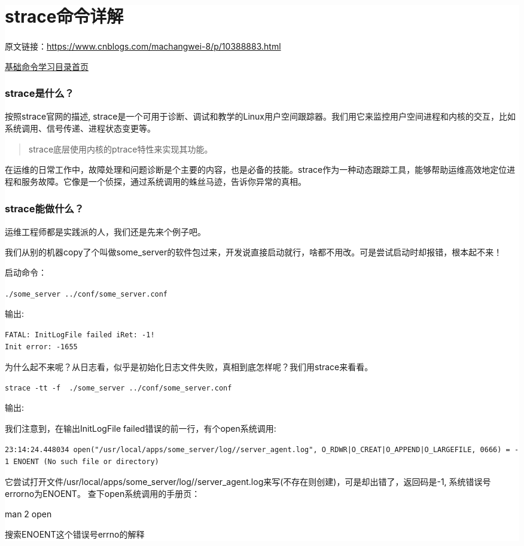 # strace命令详解



原文链接：https://www.cnblogs.com/machangwei-8/p/10388883.html



[基础命令学习目录首页](https://www.cnblogs.com/machangwei-8/p/9299013.html)

 

### strace是什么？

按照strace官网的描述, strace是一个可用于诊断、调试和教学的Linux用户空间跟踪器。我们用它来监控用户空间进程和内核的交互，比如系统调用、信号传递、进程状态变更等。

> strace底层使用内核的ptrace特性来实现其功能。

在运维的日常工作中，故障处理和问题诊断是个主要的内容，也是必备的技能。strace作为一种动态跟踪工具，能够帮助运维高效地定位进程和服务故障。它像是一个侦探，通过系统调用的蛛丝马迹，告诉你异常的真相。

### strace能做什么？

运维工程师都是实践派的人，我们还是先来个例子吧。

我们从别的机器copy了个叫做some_server的软件包过来，开发说直接启动就行，啥都不用改。可是尝试启动时却报错，根本起不来！

启动命令：

```
./some_server ../conf/some_server.conf
```

输出:

```
FATAL: InitLogFile failed iRet: -1!
Init error: -1655
```

为什么起不来呢？从日志看，似乎是初始化日志文件失败，真相到底怎样呢？我们用strace来看看。

```
strace -tt -f  ./some_server ../conf/some_server.conf
```

输出:

 

我们注意到，在输出InitLogFile failed错误的前一行，有个open系统调用:

```
23:14:24.448034 open("/usr/local/apps/some_server/log//server_agent.log", O_RDWR|O_CREAT|O_APPEND|O_LARGEFILE, 0666) = -1 ENOENT (No such file or directory)
```

它尝试打开文件/usr/local/apps/some_server/log//server_agent.log来写(不存在则创建)，可是却出错了，返回码是-1, 系统错误号errorno为ENOENT。 查下open系统调用的手册页：

man 2 open

搜索ENOENT这个错误号errno的解释

